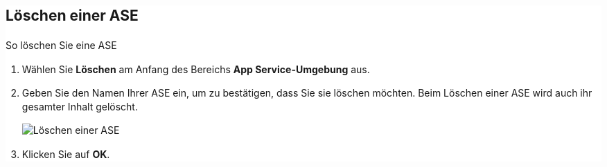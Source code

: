 ## <a name="delete-an-ase"></a>Löschen einer ASE

So löschen Sie eine ASE

1. Wählen Sie **Löschen** am Anfang des Bereichs **App Service-Umgebung** aus.

1. Geben Sie den Namen Ihrer ASE ein, um zu bestätigen, dass Sie sie löschen möchten. Beim Löschen einer ASE wird auch ihr gesamter Inhalt gelöscht.

    ![Löschen einer ASE][3]

1. Klicken Sie auf **OK**.


[1]: ./media/using/using-appcreate.png
[2]: ./media/using/using-appcreate-skus.png
[3]: ./media/using/using-delete.png
[4]: ./media/using/using-logsetup.png
[4]: ./media/using/using-logs.png
[5]: ./media/using/using-configuration.png


[Intro]: ./overview.md
[MakeASE]: ./creation.md
[ASENetwork]: ./networking.md
[UsingASE]: ./using.md
[UDRs]: ../../virtual-network/virtual-networks-udr-overview.md
[NSGs]: ../../virtual-network/network-security-groups-overview.md
[Pricing]: https://azure.microsoft.com/pricing/details/app-service/
[ARMOverview]: ../../azure-resource-manager/management/overview.md
[ConfigureSSL]: ../configure-ssl-certificate.md
[Kudu]: https://azure.microsoft.com/resources/videos/super-secret-kudu-debug-console-for-azure-web-sites/
[AppDeploy]: ../deploy-local-git.md
[ASEWAF]: app-service-app-service-environment-web-application-firewall.md
[AppGW]: ../../web-application-firewall/ag/ag-overview.md
[logalerts]: ../../azure-monitor/platform/alerts-log.md
